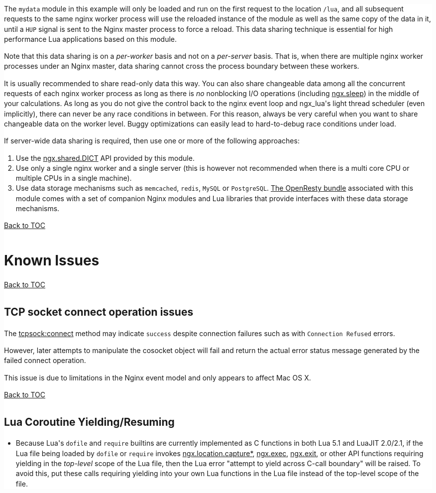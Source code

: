 The `mydata` module in this example will only be loaded and run on the first request to the location `/lua`, and all subsequent requests to the same nginx worker process will use the reloaded instance of the module as well as the same copy of the data in it, until a `HUP` signal is sent to the Nginx master process to force a reload. This data sharing technique is essential for high performance Lua applications based on this module.

Note that this data sharing is on a *per-worker* basis and not on a *per-server* basis. That is, when there are multiple nginx worker processes under an Nginx master, data sharing cannot cross the process boundary between these workers.

It is usually recommended to share read-only data this way. You can also share changeable data among all the concurrent requests of each nginx worker process as long as there is *no* nonblocking I/O operations (including [ngx.sleep](https://github.com/openresty/lua-nginx-module/blob/master/README.markdown#ngxsleep)) in the middle of your calculations. As long as you do not give the control back to the nginx event loop and ngx_lua's light thread scheduler (even implicitly), there can never be any race conditions in between. For this reason, always be very careful when you want to share changeable data on the worker level. Buggy optimizations can easily lead to hard-to-debug race conditions under load.

If server-wide data sharing is required, then use one or more of the following approaches:

1. Use the [ngx.shared.DICT](https://github.com/openresty/lua-nginx-module/blob/master/README.markdown#ngxshareddict) API provided by this module.
2. Use only a single nginx worker and a single server (this is however not recommended when there is a multi core CPU or multiple CPUs in a single machine).
3. Use data storage mechanisms such as `memcached`, `redis`, `MySQL` or `PostgreSQL`. [The OpenResty bundle](http://openresty.org/) associated with this module comes with a set of companion Nginx modules and Lua libraries that provide interfaces with these data storage mechanisms.

[Back to TOC](https://github.com/openresty/lua-nginx-module/blob/master/README.markdown#table-of-contents)

# Known Issues

[Back to TOC](https://github.com/openresty/lua-nginx-module/blob/master/README.markdown#table-of-contents)

## TCP socket connect operation issues

The [tcpsock:connect](https://github.com/openresty/lua-nginx-module/blob/master/README.markdown#tcpsockconnect) method may indicate `success` despite connection failures such as with `Connection Refused` errors.

However, later attempts to manipulate the cosocket object will fail and return the actual error status message generated by the failed connect operation.

This issue is due to limitations in the Nginx event model and only appears to affect Mac OS X.

[Back to TOC](https://github.com/openresty/lua-nginx-module/blob/master/README.markdown#table-of-contents)

## Lua Coroutine Yielding/Resuming

- Because Lua's `dofile` and `require` builtins are currently implemented as C functions in both Lua 5.1 and LuaJIT 2.0/2.1, if the Lua file being loaded by `dofile` or `require` invokes [ngx.location.capture*](https://github.com/openresty/lua-nginx-module/blob/master/README.markdown#ngxlocationcapture), [ngx.exec](https://github.com/openresty/lua-nginx-module/blob/master/README.markdown#ngxexec), [ngx.exit](https://github.com/openresty/lua-nginx-module/blob/master/README.markdown#ngxexit), or other API functions requiring yielding in the *top-level* scope of the Lua file, then the Lua error "attempt to yield across C-call boundary" will be raised. To avoid this, put these calls requiring yielding into your own Lua functions in the Lua file instead of the top-level scope of the file.